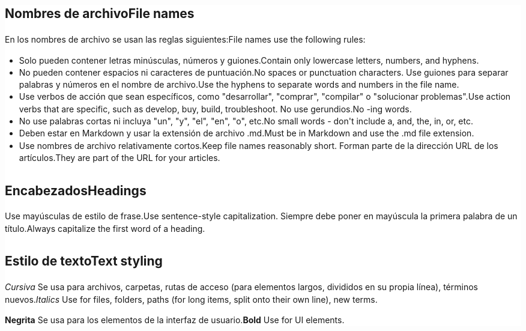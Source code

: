 ## <a name="file-names"></a><span data-ttu-id="5c10b-127">Nombres de archivo</span><span class="sxs-lookup"><span data-stu-id="5c10b-127">File names</span></span>

<span data-ttu-id="5c10b-128">En los nombres de archivo se usan las reglas siguientes:</span><span class="sxs-lookup"><span data-stu-id="5c10b-128">File names use the following rules:</span></span>

* <span data-ttu-id="5c10b-129">Solo pueden contener letras minúsculas, números y guiones.</span><span class="sxs-lookup"><span data-stu-id="5c10b-129">Contain only lowercase letters, numbers, and hyphens.</span></span>
* <span data-ttu-id="5c10b-130">No pueden contener espacios ni caracteres de puntuación.</span><span class="sxs-lookup"><span data-stu-id="5c10b-130">No spaces or punctuation characters.</span></span> <span data-ttu-id="5c10b-131">Use guiones para separar palabras y números en el nombre de archivo.</span><span class="sxs-lookup"><span data-stu-id="5c10b-131">Use the hyphens to separate words and numbers in the file name.</span></span>
* <span data-ttu-id="5c10b-132">Use verbos de acción que sean específicos, como "desarrollar", "comprar", "compilar" o "solucionar problemas".</span><span class="sxs-lookup"><span data-stu-id="5c10b-132">Use action verbs that are specific, such as develop, buy, build, troubleshoot.</span></span> <span data-ttu-id="5c10b-133">No use gerundios.</span><span class="sxs-lookup"><span data-stu-id="5c10b-133">No -ing words.</span></span>
* <span data-ttu-id="5c10b-134">No use palabras cortas ni incluya "un", "y", "el", "en", "o", etc.</span><span class="sxs-lookup"><span data-stu-id="5c10b-134">No small words - don't include a, and, the, in, or, etc.</span></span>
* <span data-ttu-id="5c10b-135">Deben estar en Markdown y usar la extensión de archivo .md.</span><span class="sxs-lookup"><span data-stu-id="5c10b-135">Must be in Markdown and use the .md file extension.</span></span>
* <span data-ttu-id="5c10b-136">Use nombres de archivo relativamente cortos.</span><span class="sxs-lookup"><span data-stu-id="5c10b-136">Keep file names reasonably short.</span></span> <span data-ttu-id="5c10b-137">Forman parte de la dirección URL de los artículos.</span><span class="sxs-lookup"><span data-stu-id="5c10b-137">They are part of the URL for your articles.</span></span>

## <a name="headings"></a><span data-ttu-id="5c10b-138">Encabezados</span><span class="sxs-lookup"><span data-stu-id="5c10b-138">Headings</span></span>

<span data-ttu-id="5c10b-139">Use mayúsculas de estilo de frase.</span><span class="sxs-lookup"><span data-stu-id="5c10b-139">Use sentence-style capitalization.</span></span> <span data-ttu-id="5c10b-140">Siempre debe poner en mayúscula la primera palabra de un título.</span><span class="sxs-lookup"><span data-stu-id="5c10b-140">Always capitalize the first word of a heading.</span></span>

## <a name="text-styling"></a><span data-ttu-id="5c10b-141">Estilo de texto</span><span class="sxs-lookup"><span data-stu-id="5c10b-141">Text styling</span></span>

<span data-ttu-id="5c10b-142">*Cursiva* Se usa para archivos, carpetas, rutas de acceso (para elementos largos, divididos en su propia línea), términos nuevos.</span><span class="sxs-lookup"><span data-stu-id="5c10b-142">*Italics* Use for files, folders, paths (for long items, split onto their own line), new terms.</span></span>

<span data-ttu-id="5c10b-143">**Negrita** Se usa para los elementos de la interfaz de usuario.</span><span class="sxs-lookup"><span data-stu-id="5c10b-143">**Bold** Use for UI elements.</span></span>
